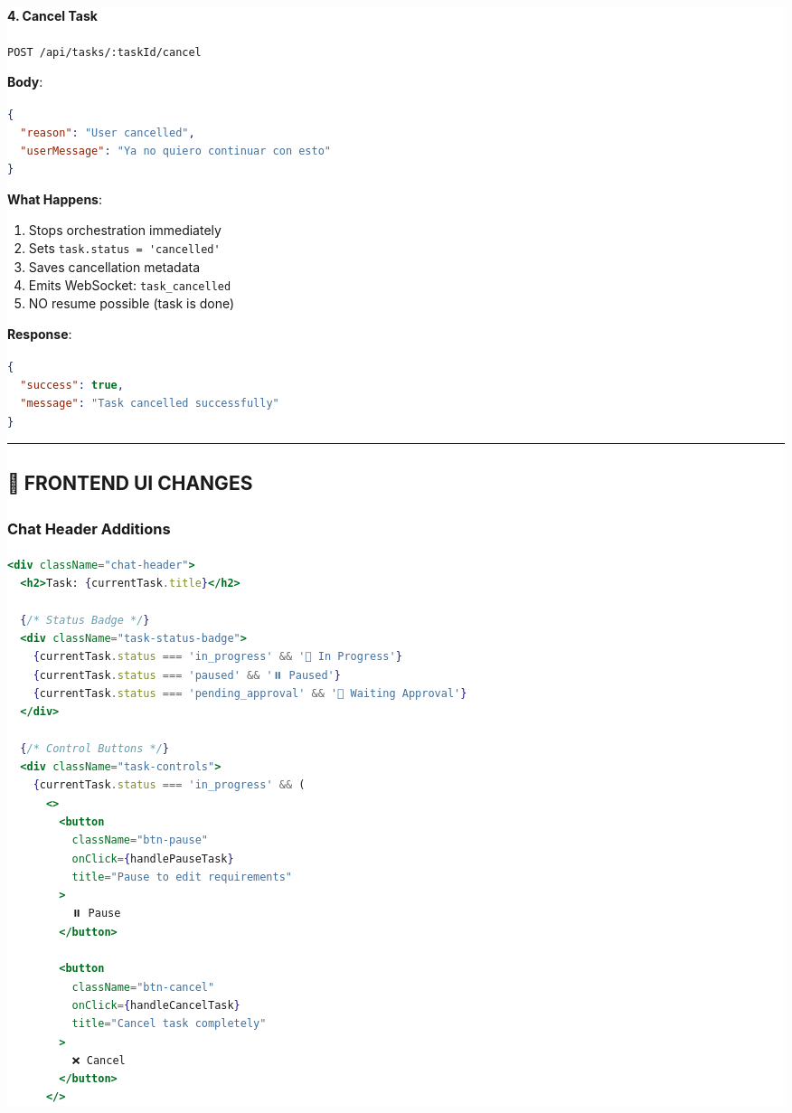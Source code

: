 
#### 4. Cancel Task
```
POST /api/tasks/:taskId/cancel
```

**Body**:
```json
{
  "reason": "User cancelled",
  "userMessage": "Ya no quiero continuar con esto"
}
```

**What Happens**:
1. Stops orchestration immediately
2. Sets `task.status = 'cancelled'`
3. Saves cancellation metadata
4. Emits WebSocket: `task_cancelled`
5. NO resume possible (task is done)

**Response**:
```json
{
  "success": true,
  "message": "Task cancelled successfully"
}
```

---

## 🎨 FRONTEND UI CHANGES

### Chat Header Additions

```jsx
<div className="chat-header">
  <h2>Task: {currentTask.title}</h2>

  {/* Status Badge */}
  <div className="task-status-badge">
    {currentTask.status === 'in_progress' && '🔄 In Progress'}
    {currentTask.status === 'paused' && '⏸️ Paused'}
    {currentTask.status === 'pending_approval' && '👤 Waiting Approval'}
  </div>

  {/* Control Buttons */}
  <div className="task-controls">
    {currentTask.status === 'in_progress' && (
      <>
        <button
          className="btn-pause"
          onClick={handlePauseTask}
          title="Pause to edit requirements"
        >
          ⏸️ Pause
        </button>

        <button
          className="btn-cancel"
          onClick={handleCancelTask}
          title="Cancel task completely"
        >
          ❌ Cancel
        </button>
      </>
```